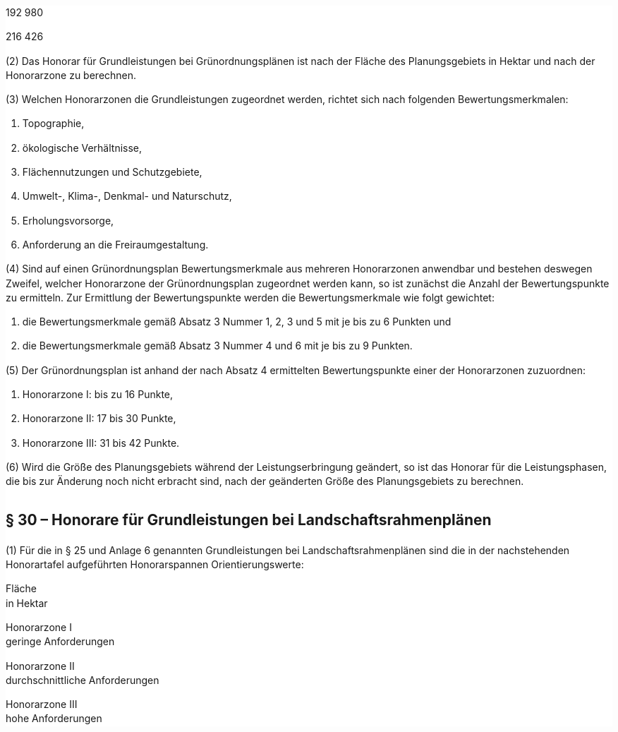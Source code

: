 192 980

216 426

(2) Das Honorar für Grundleistungen bei Grünordnungsplänen ist nach der Fläche des Planungsgebiets in Hektar und nach der Honorarzone zu berechnen.

(3) Welchen Honorarzonen die Grundleistungen zugeordnet werden, richtet sich nach folgenden Bewertungsmerkmalen:

1. Topographie,

2. ökologische Verhältnisse,

3. Flächennutzungen und Schutzgebiete,

4. Umwelt-, Klima-, Denkmal- und Naturschutz,

5. Erholungsvorsorge,

6. Anforderung an die Freiraumgestaltung.

(4) Sind auf einen Grünordnungsplan Bewertungsmerkmale aus mehreren Honorarzonen anwendbar und bestehen deswegen Zweifel, welcher Honorarzone der Grünordnungsplan zugeordnet werden kann, so ist zunächst die Anzahl der Bewertungspunkte zu ermitteln. Zur Ermittlung der Bewertungspunkte werden die Bewertungsmerkmale wie folgt gewichtet:

1. die Bewertungsmerkmale gemäß Absatz 3 Nummer 1, 2, 3 und 5 mit je bis zu 6 Punkten und

2. die Bewertungsmerkmale gemäß Absatz 3 Nummer 4 und 6 mit je bis zu 9 Punkten.

(5) Der Grünordnungsplan ist anhand der nach Absatz 4 ermittelten Bewertungspunkte einer der Honorarzonen zuzuordnen:

1. Honorarzone I: bis zu 16 Punkte,

2. Honorarzone II: 17 bis 30 Punkte,

3. Honorarzone III: 31 bis 42 Punkte.

(6) Wird die Größe des Planungsgebiets während der Leistungserbringung geändert, so ist das Honorar für die Leistungsphasen, die bis zur Änderung noch nicht erbracht sind, nach der geänderten Größe des Planungsgebiets zu berechnen.


## § 30 – Honorare für Grundleistungen bei Landschaftsrahmenplänen

(1) Für die in § 25 und Anlage 6 genannten Grundleistungen bei Landschaftsrahmenplänen sind die in der nachstehenden Honorartafel aufgeführten Honorarspannen Orientierungswerte:

Fläche  
in Hektar

Honorarzone I  
geringe Anforderungen

Honorarzone II  
durchschnittliche Anforderungen

Honorarzone III  
hohe Anforderungen

